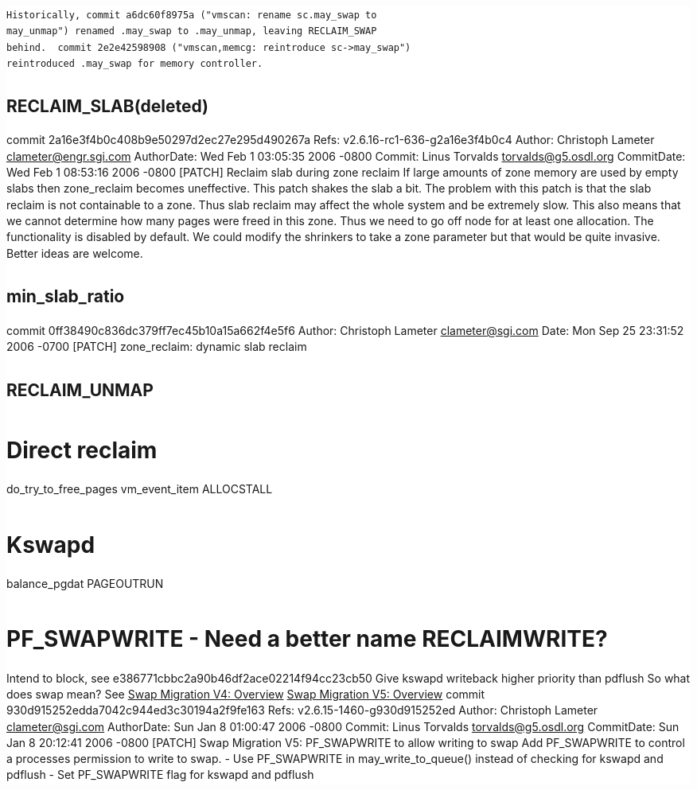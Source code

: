     Historically, commit a6dc60f8975a ("vmscan: rename sc.may_swap to
    may_unmap") renamed .may_swap to .may_unmap, leaving RECLAIM_SWAP
    behind.  commit 2e2e42598908 ("vmscan,memcg: reintroduce sc->may_swap")
    reintroduced .may_swap for memory controller.

## RECLAIM_SLAB(deleted)
commit 2a16e3f4b0c408b9e50297d2ec27e295d490267a
Refs: v2.6.16-rc1-636-g2a16e3f4b0c4
Author:     Christoph Lameter <clameter@engr.sgi.com>
AuthorDate: Wed Feb 1 03:05:35 2006 -0800
Commit:     Linus Torvalds <torvalds@g5.osdl.org>
CommitDate: Wed Feb 1 08:53:16 2006 -0800
    [PATCH] Reclaim slab during zone reclaim
    If large amounts of zone memory are used by empty slabs then zone_reclaim
    becomes uneffective.  This patch shakes the slab a bit.
    The problem with this patch is that the slab reclaim is not containable to a
    zone.  Thus slab reclaim may affect the whole system and be extremely slow.
    This also means that we cannot determine how many pages were freed in this
    zone.  Thus we need to go off node for at least one allocation.
    The functionality is disabled by default.
    We could modify the shrinkers to take a zone parameter but that would be quite
    invasive.  Better ideas are welcome.

## min_slab_ratio
commit 0ff38490c836dc379ff7ec45b10a15a662f4e5f6
Author: Christoph Lameter <clameter@sgi.com>
Date:   Mon Sep 25 23:31:52 2006 -0700
    [PATCH] zone_reclaim: dynamic slab reclaim

## RECLAIM_UNMAP

# Direct reclaim
do_try_to_free_pages
vm_event_item ALLOCSTALL

# Kswapd
balance_pgdat PAGEOUTRUN

# PF_SWAPWRITE - Need a better name RECLAIMWRITE? 
Intend to block, see e386771cbbc2a90b46df2ace02214f94cc23cb50 Give kswapd writeback higher priority than pdflush
So what does swap mean? See [Swap Migration V4: Overview](https://lore.kernel.org/linux-mm/20051025193023.6828.89649.sendpatchset@schroedinger.engr.sgi.com/#r)
[Swap Migration V5: Overview](https://lwn.net/Articles/157936/)
commit 930d915252edda7042c944ed3c30194a2f9fe163
Refs: v2.6.15-1460-g930d915252ed
Author:     Christoph Lameter <clameter@sgi.com>
AuthorDate: Sun Jan 8 01:00:47 2006 -0800
Commit:     Linus Torvalds <torvalds@g5.osdl.org>
CommitDate: Sun Jan 8 20:12:41 2006 -0800
    [PATCH] Swap Migration V5: PF_SWAPWRITE to allow writing to swap
    Add PF_SWAPWRITE to control a processes permission to write to swap.
    - Use PF_SWAPWRITE in may_write_to_queue() instead of checking for kswapd
      and pdflush
    - Set PF_SWAPWRITE flag for kswapd and pdflush

